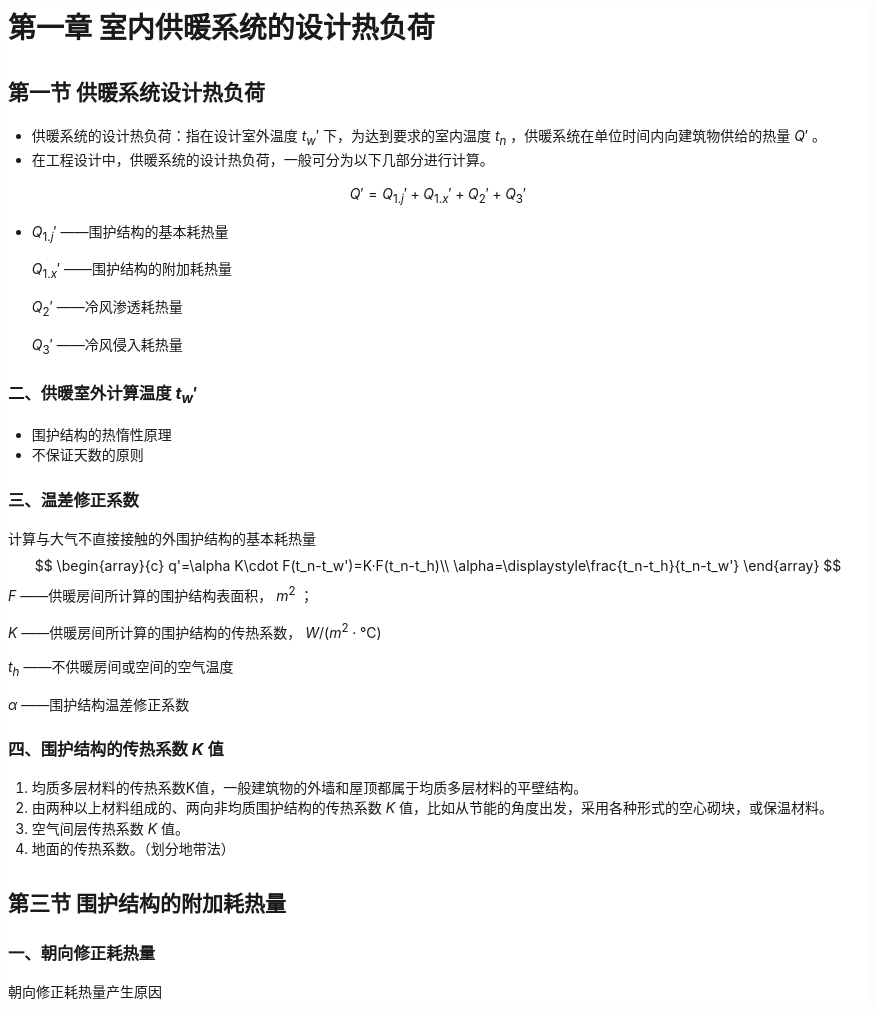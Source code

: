 # 第一章 室内供暖系统的设计热负荷

## 第一节 供暖系统设计热负荷

* 供暖系统的设计热负荷：指在设计室外温度 $t_w'$ 下，为达到要求的室内温度 $t_n$ ，供暖系统在单位时间内向建筑物供给的热量 $Q'$ 。
* 在工程设计中，供暖系统的设计热负荷，一般可分为以下几部分进行计算。

$$
Q'=Q_{1.j}'+Q_{1.x}'+Q_2'+Q_3'
$$

*  $Q_{1.j}'$ ——围护结构的基本耗热量

   $Q_{1.x}'$ ——围护结构的附加耗热量

   $Q_2'$ ——冷风渗透耗热量

   $Q_3'$ ——冷风侵入耗热量

### 二、供暖室外计算温度 $t_w'$ 

* 围护结构的热惰性原理
* 不保证天数的原则

### 三、温差修正系数

计算与大气不直接接触的外围护结构的基本耗热量
$$
\begin{array}{c}
q'=\alpha K\cdot F(t_n-t_w')=K·F(t_n-t_h)\\
\alpha=\displaystyle\frac{t_n-t_h}{t_n-t_w'}
\end{array}
$$
 $F$ ——供暖房间所计算的围护结构表面积， $m^2$ ；

 $K$ ——供暖房间所计算的围护结构的传热系数， $W/(m^2\cdot℃)$ 

 $t_h$ ——不供暖房间或空间的空气温度

 $\alpha$ ——围护结构温差修正系数

### 四、围护结构的传热系数 $K$ 值

1. 均质多层材料的传热系数K值，一般建筑物的外墙和屋顶都属于均质多层材料的平壁结构。
2. 由两种以上材料组成的、两向非均质围护结构的传热系数 $K$ 值，比如从节能的角度出发，采用各种形式的空心砌块，或保温材料。
3. 空气间层传热系数 $K$ 值。
4. 地面的传热系数。（划分地带法）

## 第三节 围护结构的附加耗热量

### 一、朝向修正耗热量

朝向修正耗热量产生原因
